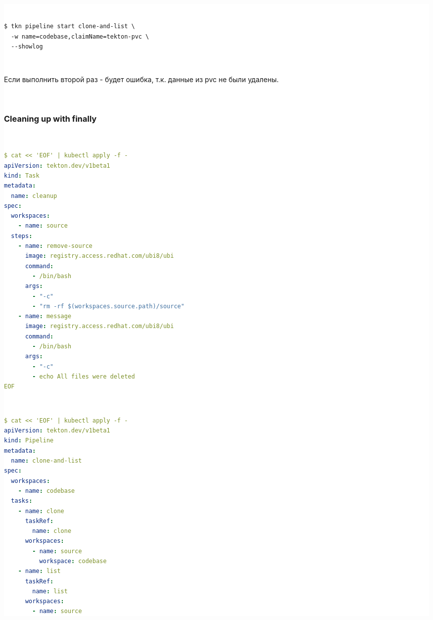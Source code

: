 <br/>

```
$ tkn pipeline start clone-and-list \
  -w name=codebase,claimName=tekton-pvc \
  --showlog
```

<br/>

Если выполнить второй раз - будет ошибка, т.к. данные из pvc не были удалены.

<br/>

### Cleaning up with finally

<br/>

```yaml
$ cat << 'EOF' | kubectl apply -f -
apiVersion: tekton.dev/v1beta1
kind: Task
metadata:
  name: cleanup
spec:
  workspaces:
    - name: source
  steps:
    - name: remove-source
      image: registry.access.redhat.com/ubi8/ubi
      command:
        - /bin/bash
      args:
        - "-c"
        - "rm -rf $(workspaces.source.path)/source"
    - name: message
      image: registry.access.redhat.com/ubi8/ubi
      command:
        - /bin/bash
      args:
        - "-c"
        - echo All files were deleted
EOF
```

<br/>

```yaml
$ cat << 'EOF' | kubectl apply -f -
apiVersion: tekton.dev/v1beta1
kind: Pipeline
metadata:
  name: clone-and-list
spec:
  workspaces:
    - name: codebase
  tasks:
    - name: clone
      taskRef:
        name: clone
      workspaces:
        - name: source
          workspace: codebase
    - name: list
      taskRef:
        name: list
      workspaces:
        - name: source
```